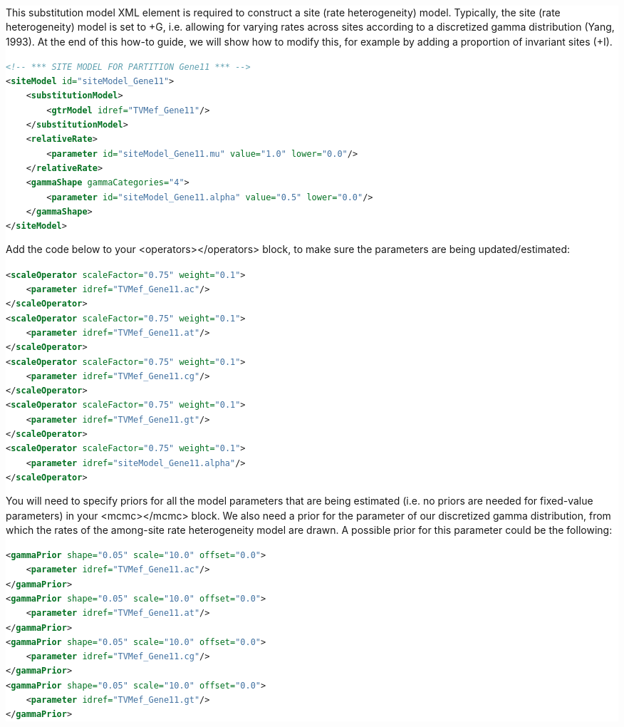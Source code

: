 This substitution model XML element is required to construct a site (rate heterogeneity) model.
Typically, the site (rate heterogeneity) model is set to +G, i.e. allowing for varying rates across sites according to a discretized gamma distribution (Yang, 1993).
At the end of this how-to guide, we will show how to modify this, for example by adding a proportion of invariant sites (+I).

```xml
<!-- *** SITE MODEL FOR PARTITION Gene11 *** -->
<siteModel id="siteModel_Gene11">
    <substitutionModel>
        <gtrModel idref="TVMef_Gene11"/>
    </substitutionModel>
    <relativeRate>
        <parameter id="siteModel_Gene11.mu" value="1.0" lower="0.0"/>
    </relativeRate>
    <gammaShape gammaCategories="4">
        <parameter id="siteModel_Gene11.alpha" value="0.5" lower="0.0"/>
    </gammaShape>
</siteModel>
```

Add the code below to your &lt;operators&gt;&lt;/operators&gt; block, to make sure the parameters are being updated/estimated:

```xml
<scaleOperator scaleFactor="0.75" weight="0.1">
    <parameter idref="TVMef_Gene11.ac"/>
</scaleOperator>
<scaleOperator scaleFactor="0.75" weight="0.1">
    <parameter idref="TVMef_Gene11.at"/>
</scaleOperator>
<scaleOperator scaleFactor="0.75" weight="0.1">
    <parameter idref="TVMef_Gene11.cg"/>
</scaleOperator>
<scaleOperator scaleFactor="0.75" weight="0.1">
    <parameter idref="TVMef_Gene11.gt"/>
</scaleOperator>
<scaleOperator scaleFactor="0.75" weight="0.1">
    <parameter idref="siteModel_Gene11.alpha"/>
</scaleOperator>
```

You will need to specify priors for all the model parameters that are being estimated (i.e. no priors are needed for fixed-value parameters) in your &lt;mcmc&gt;&lt;/mcmc&gt; block. 
We also need a prior for the parameter of our discretized gamma distribution, from which the rates of the among-site rate heterogeneity model are drawn.
A possible prior for this parameter could be the following:

```xml
<gammaPrior shape="0.05" scale="10.0" offset="0.0">
    <parameter idref="TVMef_Gene11.ac"/>
</gammaPrior>
<gammaPrior shape="0.05" scale="10.0" offset="0.0">
    <parameter idref="TVMef_Gene11.at"/>
</gammaPrior>
<gammaPrior shape="0.05" scale="10.0" offset="0.0">
    <parameter idref="TVMef_Gene11.cg"/>
</gammaPrior>
<gammaPrior shape="0.05" scale="10.0" offset="0.0">
    <parameter idref="TVMef_Gene11.gt"/>
</gammaPrior>
```
